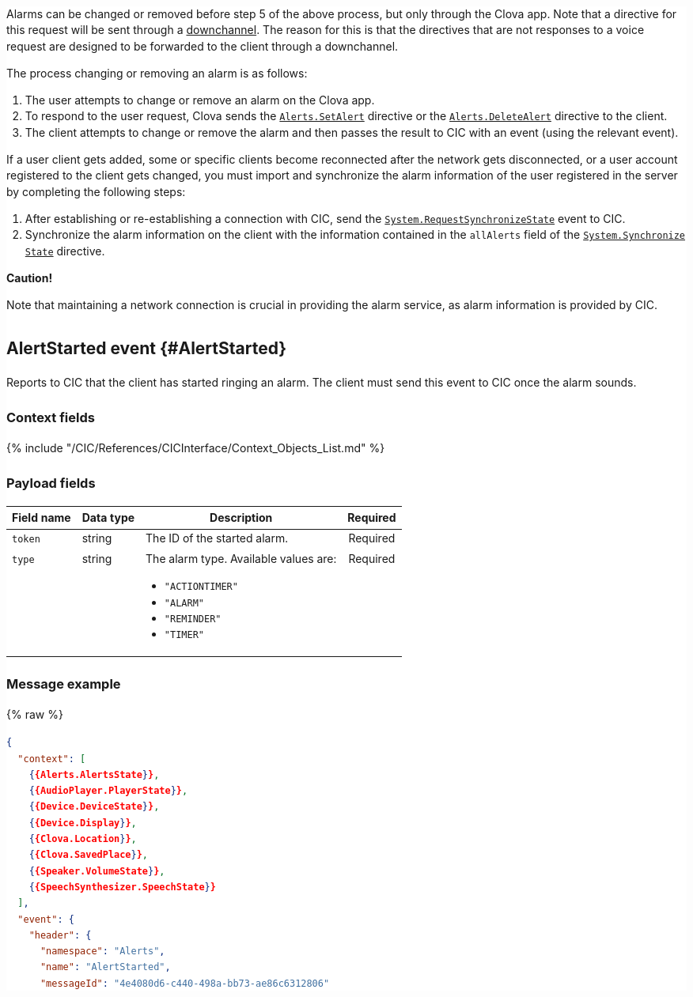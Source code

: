 Alarms can be changed or removed before step 5 of the above process, but only through the Clova app. Note that a directive for this request will be sent through a [downchannel](/CIC/Guides/Interact_with_CIC.md#CreateConnection). The reason for this is that the directives that are not responses to a voice request are designed to be forwarded to the client through a downchannel.

The process changing or removing an alarm is as follows:

1. The user attempts to change or remove an alarm on the Clova app.
2. To respond to the user request, Clova sends the [`Alerts.SetAlert`](#SetAlert) directive or the [`Alerts.DeleteAlert`](#DeleteAlert) directive to the client.
3. The client attempts to change or remove the alarm and then passes the result to CIC with an event (using the relevant event).

If a user client gets added, some or specific clients become reconnected after the network gets disconnected, or a user account registered to the client gets changed, you must import and synchronize the alarm information of the user registered in the server by completing the following steps:

1. After establishing or re-establishing a connection with CIC, send the [`System.RequestSynchronizeState`](/CIC/References/CICInterface/System.md#RequestSynchronizeState) event to CIC.
2. Synchronize the alarm information on the client with the information contained in the `allAlerts` field of the [`System.SynchronizeState`](/CIC/References/CICInterface/System.md#SynchronizeState) directive.

<div class="danger">
<p><strong>Caution!</strong></p>
<p>Note that maintaining a network connection is crucial in providing the alarm service, as alarm information is provided by CIC.</p>
</div>

## AlertStarted event {#AlertStarted}

Reports to CIC that the client has started ringing an alarm. The client must send this event to CIC once the alarm sounds.

### Context fields

{% include "/CIC/References/CICInterface/Context_Objects_List.md" %}

### Payload fields

| Field name       | Data type    | Description                     | Required |
|---------------|---------|-----------------------------|:---------:|
| `token`   | string | The ID of the started alarm.                  | Required |
| `type`    | string | The alarm type. Available values are: <ul><li><code>"ACTIONTIMER"</code></li><li><code>"ALARM"</code></li><li><code>"REMINDER"</code></li><li><code>"TIMER"</code></li></ul>  | Required |

### Message example
{% raw %}

```json
{
  "context": [
    {{Alerts.AlertsState}},
    {{AudioPlayer.PlayerState}},
    {{Device.DeviceState}},
    {{Device.Display}},
    {{Clova.Location}},
    {{Clova.SavedPlace}},
    {{Speaker.VolumeState}},
    {{SpeechSynthesizer.SpeechState}}
  ],
  "event": {
    "header": {
      "namespace": "Alerts",
      "name": "AlertStarted",
      "messageId": "4e4080d6-c440-498a-bb73-ae86c6312806"
```